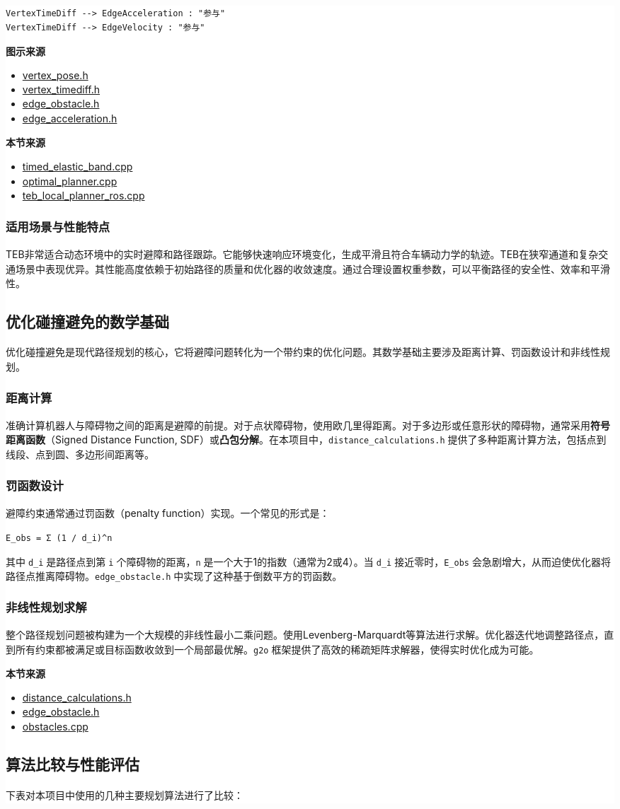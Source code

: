 ```mermaid
VertexTimeDiff --> EdgeAcceleration : "参与"
VertexTimeDiff --> EdgeVelocity : "参与"
```

**图示来源**
- [vertex_pose.h](file://teb_local_planner/include/teb_local_planner/g2o_types/vertex_pose.h)
- [vertex_timediff.h](file://teb_local_planner/include/teb_local_planner/g2o_types/vertex_timediff.h)
- [edge_obstacle.h](file://teb_local_planner/include/teb_local_planner/g2o_types/edge_obstacle.h)
- [edge_acceleration.h](file://teb_local_planner/include/teb_local_planner/g2o_types/edge_acceleration.h)

**本节来源**
- [timed_elastic_band.cpp](file://teb_local_planner/src/timed_elastic_band.cpp#L100-L500)
- [optimal_planner.cpp](file://teb_local_planner/src/optimal_planner.cpp#L200-L800)
- [teb_local_planner_ros.cpp](file://teb_local_planner/src/teb_local_planner_ros.cpp#L150-L400)

### 适用场景与性能特点
TEB非常适合动态环境中的实时避障和路径跟踪。它能够快速响应环境变化，生成平滑且符合车辆动力学的轨迹。TEB在狭窄通道和复杂交通场景中表现优异。其性能高度依赖于初始路径的质量和优化器的收敛速度。通过合理设置权重参数，可以平衡路径的安全性、效率和平滑性。

## 优化碰撞避免的数学基础

优化碰撞避免是现代路径规划的核心，它将避障问题转化为一个带约束的优化问题。其数学基础主要涉及距离计算、罚函数设计和非线性规划。

### 距离计算
准确计算机器人与障碍物之间的距离是避障的前提。对于点状障碍物，使用欧几里得距离。对于多边形或任意形状的障碍物，通常采用**符号距离函数**（Signed Distance Function, SDF）或**凸包分解**。在本项目中，`distance_calculations.h` 提供了多种距离计算方法，包括点到线段、点到圆、多边形间距离等。

### 罚函数设计
避障约束通常通过罚函数（penalty function）实现。一个常见的形式是：
```
E_obs = Σ (1 / d_i)^n
```
其中 `d_i` 是路径点到第 `i` 个障碍物的距离，`n` 是一个大于1的指数（通常为2或4）。当 `d_i` 接近零时，`E_obs` 会急剧增大，从而迫使优化器将路径点推离障碍物。`edge_obstacle.h` 中实现了这种基于倒数平方的罚函数。

### 非线性规划求解
整个路径规划问题被构建为一个大规模的非线性最小二乘问题。使用Levenberg-Marquardt等算法进行求解。优化器迭代地调整路径点，直到所有约束都被满足或目标函数收敛到一个局部最优解。`g2o` 框架提供了高效的稀疏矩阵求解器，使得实时优化成为可能。

**本节来源**
- [distance_calculations.h](file://teb_local_planner/include/teb_local_planner/distance_calculations.h)
- [edge_obstacle.h](file://teb_local_planner/include/teb_local_planner/g2o_types/edge_obstacle.h)
- [obstacles.cpp](file://teb_local_planner/src/obstacles.cpp)

## 算法比较与性能评估

下表对本项目中使用的几种主要规划算法进行了比较：
